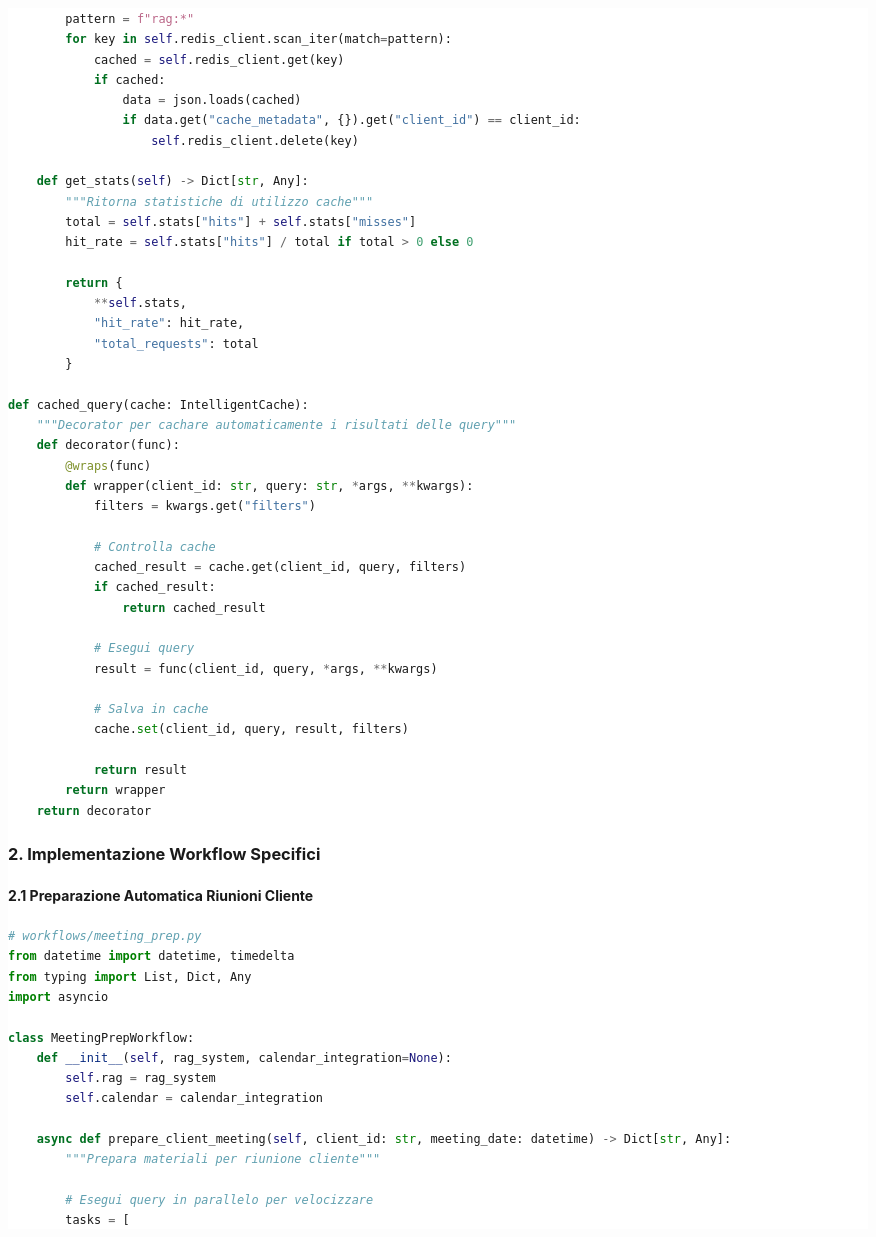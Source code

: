 ```python
        pattern = f"rag:*"
        for key in self.redis_client.scan_iter(match=pattern):
            cached = self.redis_client.get(key)
            if cached:
                data = json.loads(cached)
                if data.get("cache_metadata", {}).get("client_id") == client_id:
                    self.redis_client.delete(key)
    
    def get_stats(self) -> Dict[str, Any]:
        """Ritorna statistiche di utilizzo cache"""
        total = self.stats["hits"] + self.stats["misses"]
        hit_rate = self.stats["hits"] / total if total > 0 else 0
        
        return {
            **self.stats,
            "hit_rate": hit_rate,
            "total_requests": total
        }

def cached_query(cache: IntelligentCache):
    """Decorator per cachare automaticamente i risultati delle query"""
    def decorator(func):
        @wraps(func)
        def wrapper(client_id: str, query: str, *args, **kwargs):
            filters = kwargs.get("filters")
            
            # Controlla cache
            cached_result = cache.get(client_id, query, filters)
            if cached_result:
                return cached_result
            
            # Esegui query
            result = func(client_id, query, *args, **kwargs)
            
            # Salva in cache
            cache.set(client_id, query, result, filters)
            
            return result
        return wrapper
    return decorator
```

### 2. Implementazione Workflow Specifici

#### 2.1 Preparazione Automatica Riunioni Cliente

```python
# workflows/meeting_prep.py
from datetime import datetime, timedelta
from typing import List, Dict, Any
import asyncio

class MeetingPrepWorkflow:
    def __init__(self, rag_system, calendar_integration=None):
        self.rag = rag_system
        self.calendar = calendar_integration
    
    async def prepare_client_meeting(self, client_id: str, meeting_date: datetime) -> Dict[str, Any]:
        """Prepara materiali per riunione cliente"""
        
        # Esegui query in parallelo per velocizzare
        tasks = [
```